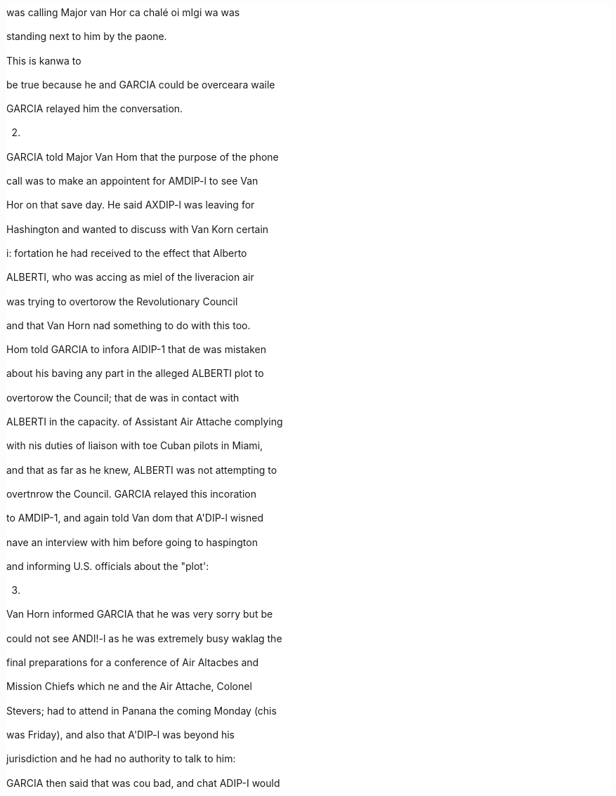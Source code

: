 was calling Major van Hor ca chalé oi mIgi wa was

standing next to him by the paone.

This is kanwa to

be true because he and GARCIA could be overceara waile

GARCIA relayed him the conversation.

2.

GARCIA told Major Van Hom that the purpose of the phone

call was to make an appointent for AMDIP-l to see Van

Hor on that save day. He said AXDIP-l was leaving for

Hashington and wanted to discuss with Van Korn certain

i: fortation he had received to the effect that Alberto

ALBERTI, who was accing as miel of the liveracion air

was trying to overtorow the Revolutionary Council

and that Van Horn nad something to do with this too.

Hom told GARCIA to infora AlDIP-1 that de was mistaken

about his baving any part in the alleged ALBERTI plot to

overtorow the Council; that de was in contact with

ALBERTI in the capacity. of Assistant Air Attache complying

with nis duties of liaison with toe Cuban pilots in Miami,

and that as far as he knew, ALBERTI was not attempting to

overtnrow the Council. GARCIA relayed this incoration

to AMDIP-1, and again told Van dom that A'DIP-l wisned

nave an interview with him before going to haspington

and informing U.S. officials about the "plot':

3.

Van Horn informed GARCIA that he was very sorry but be

could not see ANDI!-l as he was extremely busy waklag the

final preparations for a conference of Air Altacbes and

Mission Chiefs which ne and the Air Attache, Colonel

Stevers; had to attend in Panana the coming Monday (chis

was Friday), and also that A'DIP-l was beyond his

jurisdiction and he had no authority to talk to him:

GARCIA then said that was cou bad, and chat ADIP-I would
